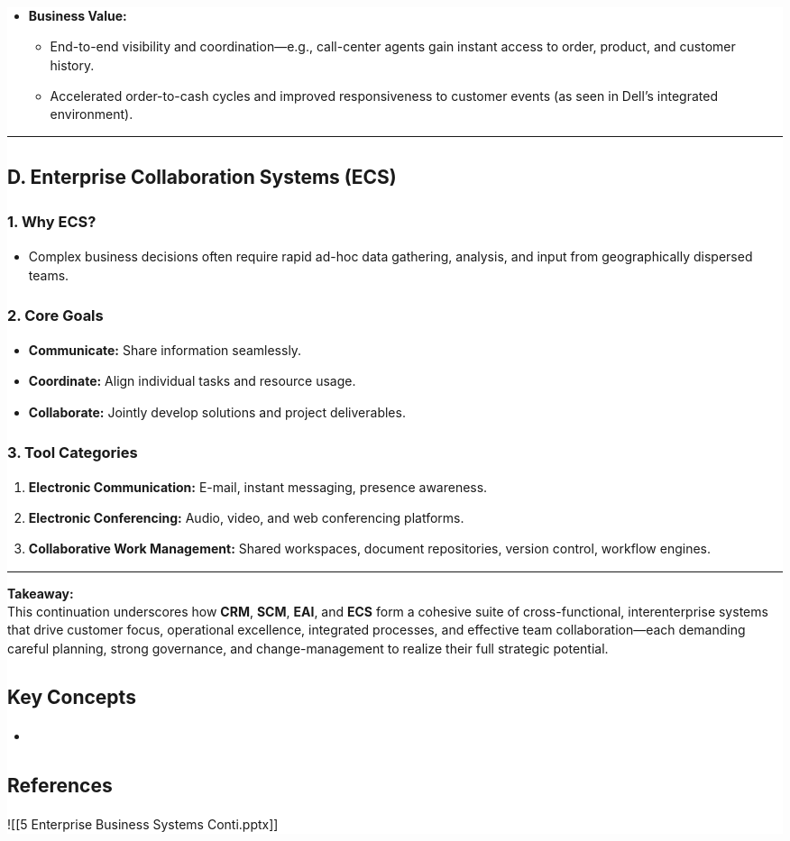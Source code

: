 - **Business Value:**
    
    - End-to-end visibility and coordination—e.g., call-center agents gain instant access to order, product, and customer history.
        
    - Accelerated order-to-cash cycles and improved responsiveness to customer events (as seen in Dell’s integrated environment).
        

---

## D. Enterprise Collaboration Systems (ECS)

### 1. Why ECS?

- Complex business decisions often require rapid ad-hoc data gathering, analysis, and input from geographically dispersed teams.
    

### 2. Core Goals

- **Communicate:** Share information seamlessly.
    
- **Coordinate:** Align individual tasks and resource usage.
    
- **Collaborate:** Jointly develop solutions and project deliverables.
    

### 3. Tool Categories

1. **Electronic Communication:** E-mail, instant messaging, presence awareness.
    
2. **Electronic Conferencing:** Audio, video, and web conferencing platforms.
    
3. **Collaborative Work Management:** Shared workspaces, document repositories, version control, workflow engines.
    

---

**Takeaway:**  
This continuation underscores how **CRM**, **SCM**, **EAI**, and **ECS** form a cohesive suite of cross-functional, interenterprise systems that drive customer focus, operational excellence, integrated processes, and effective team collaboration—each demanding careful planning, strong governance, and change-management to realize their full strategic potential.

## **Key Concepts**

-

## **References**

![[5 Enterprise Business Systems Conti.pptx]]